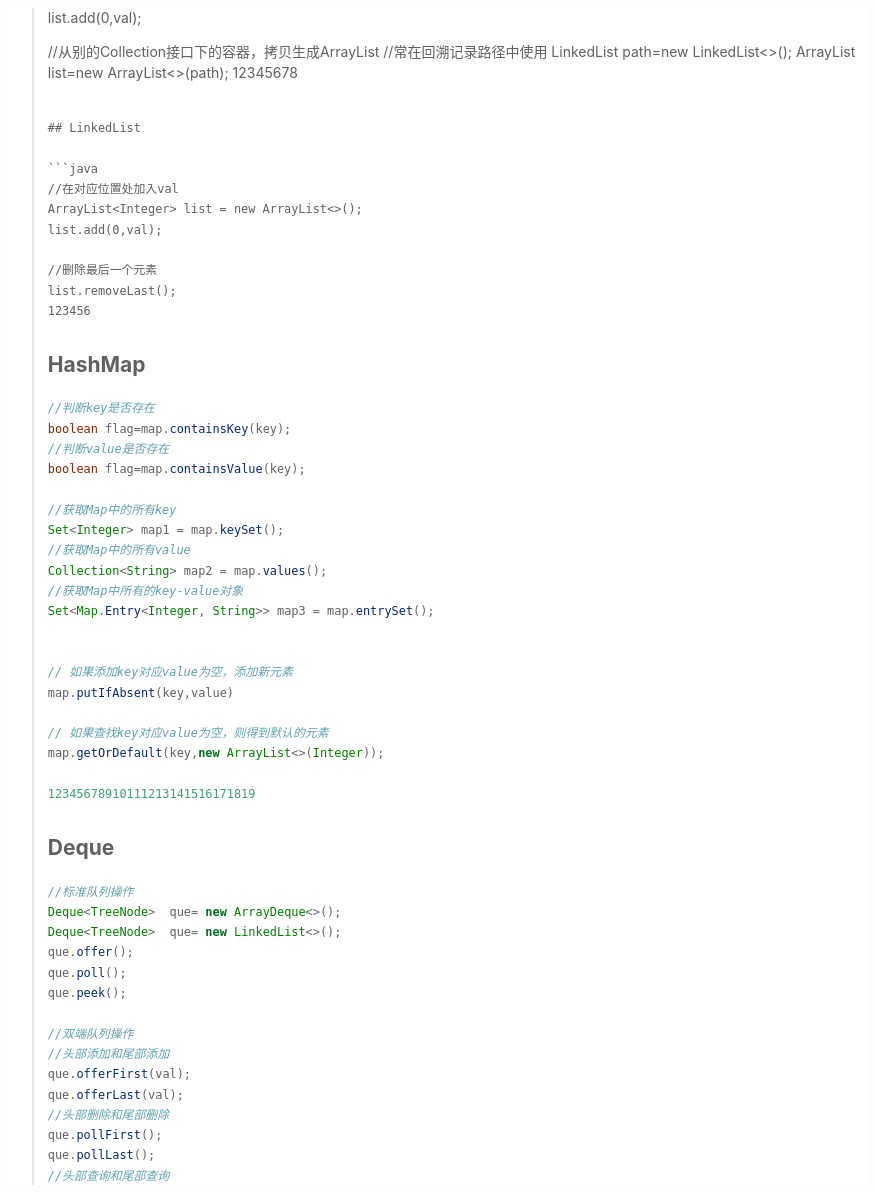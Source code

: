 > list.add(0,val);
> 
> //从别的Collection接口下的容器，拷贝生成ArrayList
> //常在回溯记录路径中使用
> LinkedList<Integer> path=new LinkedList<>();
> ArrayList<Integer> list=new ArrayList<>(path);
> 12345678
> ```
>
> ## LinkedList
>
> ```java
> //在对应位置处加入val
> ArrayList<Integer> list = new ArrayList<>();
> list.add(0,val);
> 
> //删除最后一个元素
> list.removeLast();
> 123456
> ```
>
> ## HashMap
>
> ```java
> //判断key是否存在
> boolean flag=map.containsKey(key);
> //判断value是否存在
> boolean flag=map.containsValue(key);
> 
> //获取Map中的所有key
> Set<Integer> map1 = map.keySet();
> //获取Map中的所有value
> Collection<String> map2 = map.values();
> //获取Map中所有的key-value对象
> Set<Map.Entry<Integer, String>> map3 = map.entrySet();
> 
> 
> // 如果添加key对应value为空，添加新元素
> map.putIfAbsent(key,value)
> 
> // 如果查找key对应value为空，则得到默认的元素
> map.getOrDefault(key,new ArrayList<>(Integer));
> 
> 12345678910111213141516171819
> ```
>
> ## Deque
>
> ```java
> //标准队列操作
> Deque<TreeNode>  que= new ArrayDeque<>(); 
> Deque<TreeNode>  que= new LinkedList<>(); 
> que.offer(); 
> que.poll(); 
> que.peek();
> 
> //双端队列操作
> //头部添加和尾部添加 
> que.offerFirst(val);
> que.offerLast(val);
> //头部删除和尾部删除
> que.pollFirst();
> que.pollLast();
> //头部查询和尾部查询